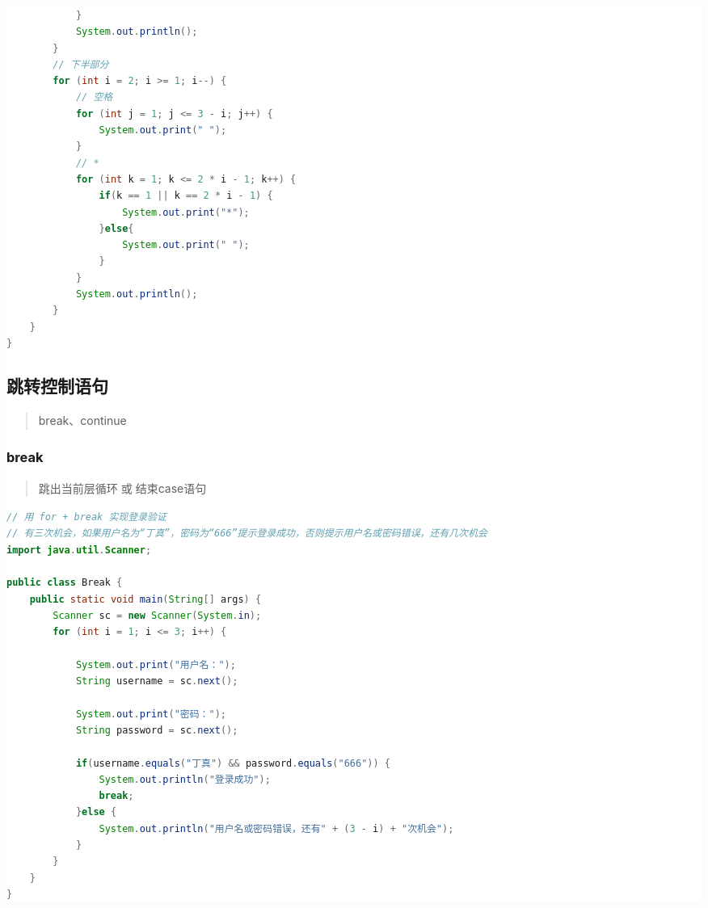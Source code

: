 ```java
			}
			System.out.println();
		}
		// 下半部分
		for (int i = 2; i >= 1; i--) {
			// 空格
			for (int j = 1; j <= 3 - i; j++) {
				System.out.print(" ");
			}
			// *
			for (int k = 1; k <= 2 * i - 1; k++) {
				if(k == 1 || k == 2 * i - 1) {
					System.out.print("*");
				}else{
					System.out.print(" ");
				}
			}
			System.out.println();
		}
	}
}
```



## 跳转控制语句

> break、continue

### break

> 跳出当前层循环 或 结束case语句

```java
// 用 for + break 实现登录验证
// 有三次机会，如果用户名为“丁真”，密码为“666”提示登录成功，否则提示用户名或密码错误，还有几次机会
import java.util.Scanner;

public class Break {
	public static void main(String[] args) {
		Scanner sc = new Scanner(System.in);
		for (int i = 1; i <= 3; i++) {
			
			System.out.print("用户名：");
			String username = sc.next();
			
			System.out.print("密码：");
			String password = sc.next();
			
			if(username.equals("丁真") && password.equals("666")) {
				System.out.println("登录成功");
				break;
			}else {
				System.out.println("用户名或密码错误，还有" + (3 - i) + "次机会");
			}
		}
	}
}
```
